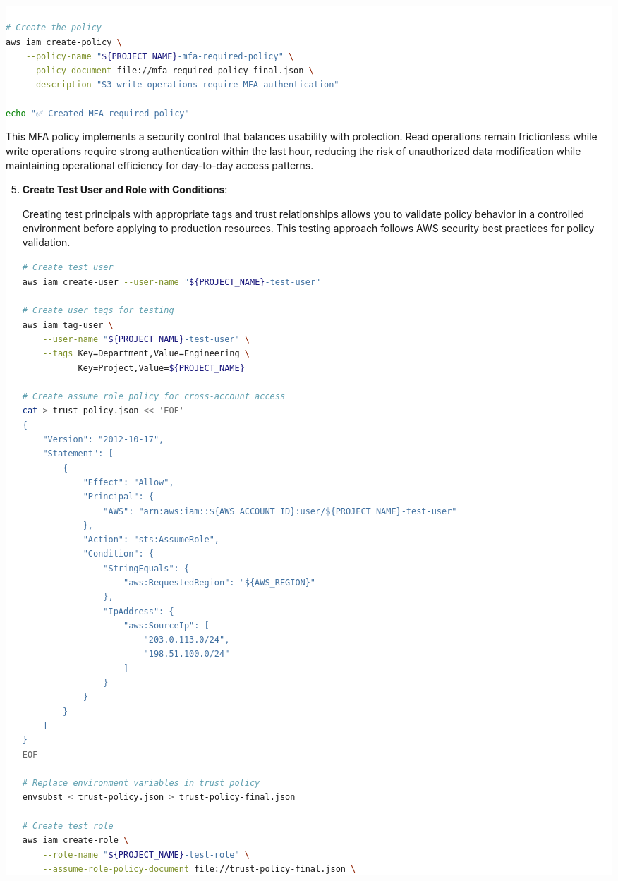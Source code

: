    ```bash
   
   # Create the policy
   aws iam create-policy \
       --policy-name "${PROJECT_NAME}-mfa-required-policy" \
       --policy-document file://mfa-required-policy-final.json \
       --description "S3 write operations require MFA authentication"
   
   echo "✅ Created MFA-required policy"
   ```

   This MFA policy implements a security control that balances usability with protection. Read operations remain frictionless while write operations require strong authentication within the last hour, reducing the risk of unauthorized data modification while maintaining operational efficiency for day-to-day access patterns.

5. **Create Test User and Role with Conditions**:

   Creating test principals with appropriate tags and trust relationships allows you to validate policy behavior in a controlled environment before applying to production resources. This testing approach follows AWS security best practices for policy validation.

   ```bash
   # Create test user
   aws iam create-user --user-name "${PROJECT_NAME}-test-user"
   
   # Create user tags for testing
   aws iam tag-user \
       --user-name "${PROJECT_NAME}-test-user" \
       --tags Key=Department,Value=Engineering \
              Key=Project,Value=${PROJECT_NAME}
   
   # Create assume role policy for cross-account access
   cat > trust-policy.json << 'EOF'
   {
       "Version": "2012-10-17",
       "Statement": [
           {
               "Effect": "Allow",
               "Principal": {
                   "AWS": "arn:aws:iam::${AWS_ACCOUNT_ID}:user/${PROJECT_NAME}-test-user"
               },
               "Action": "sts:AssumeRole",
               "Condition": {
                   "StringEquals": {
                       "aws:RequestedRegion": "${AWS_REGION}"
                   },
                   "IpAddress": {
                       "aws:SourceIp": [
                           "203.0.113.0/24",
                           "198.51.100.0/24"
                       ]
                   }
               }
           }
       ]
   }
   EOF
   
   # Replace environment variables in trust policy
   envsubst < trust-policy.json > trust-policy-final.json
   
   # Create test role
   aws iam create-role \
       --role-name "${PROJECT_NAME}-test-role" \
       --assume-role-policy-document file://trust-policy-final.json \
   ```